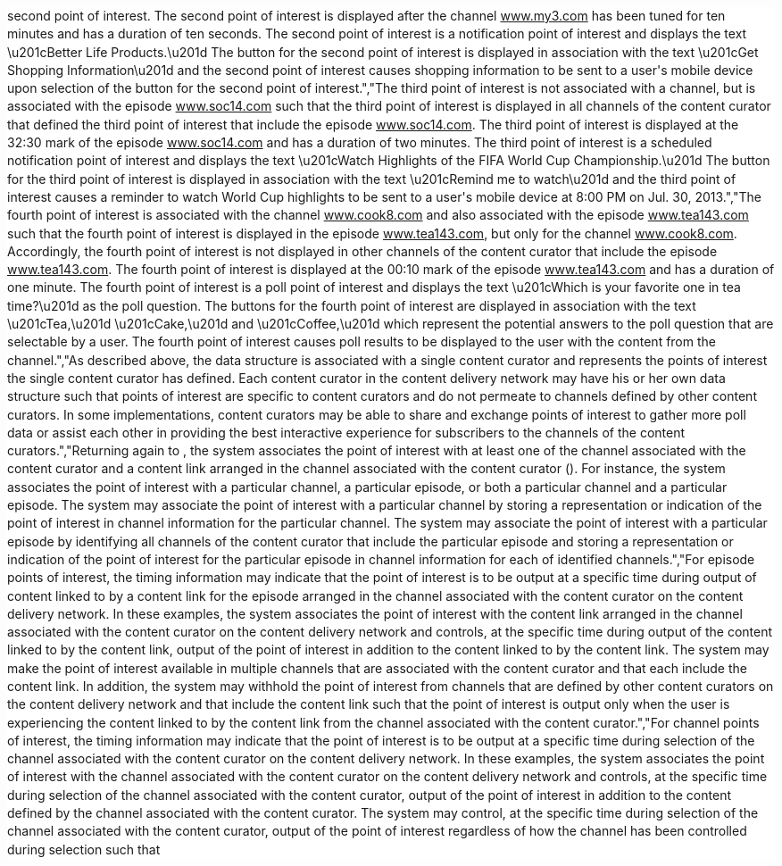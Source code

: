 second point of interest. The second point of interest is displayed after the channel www.my3.com has been tuned for ten minutes and has a duration of ten seconds. The second point of interest is a notification point of interest and displays the text \u201cBetter Life Products.\u201d The button for the second point of interest is displayed in association with the text \u201cGet Shopping Information\u201d and the second point of interest causes shopping information to be sent to a user's mobile device upon selection of the button for the second point of interest.","The third point of interest is not associated with a channel, but is associated with the episode www.soc14.com such that the third point of interest is displayed in all channels of the content curator that defined the third point of interest that include the episode www.soc14.com. The third point of interest is displayed at the 32:30 mark of the episode www.soc14.com and has a duration of two minutes. The third point of interest is a scheduled notification point of interest and displays the text \u201cWatch Highlights of the FIFA World Cup Championship.\u201d The button for the third point of interest is displayed in association with the text \u201cRemind me to watch\u201d and the third point of interest causes a reminder to watch World Cup highlights to be sent to a user's mobile device at 8:00 PM on Jul. 30, 2013.","The fourth point of interest is associated with the channel www.cook8.com and also associated with the episode www.tea143.com such that the fourth point of interest is displayed in the episode www.tea143.com, but only for the channel www.cook8.com. Accordingly, the fourth point of interest is not displayed in other channels of the content curator that include the episode www.tea143.com. The fourth point of interest is displayed at the 00:10 mark of the episode www.tea143.com and has a duration of one minute. The fourth point of interest is a poll point of interest and displays the text \u201cWhich is your favorite one in tea time?\u201d as the poll question. The buttons for the fourth point of interest are displayed in association with the text \u201cTea,\u201d \u201cCake,\u201d and \u201cCoffee,\u201d which represent the potential answers to the poll question that are selectable by a user. The fourth point of interest causes poll results to be displayed to the user with the content from the channel.","As described above, the data structure  is associated with a single content curator and represents the points of interest the single content curator has defined. Each content curator in the content delivery network may have his or her own data structure such that points of interest are specific to content curators and do not permeate to channels defined by other content curators. In some implementations, content curators may be able to share and exchange points of interest to gather more poll data or assist each other in providing the best interactive experience for subscribers to the channels of the content curators.","Returning again to , the system  associates the point of interest with at least one of the channel associated with the content curator and a content link arranged in the channel associated with the content curator (). For instance, the system  associates the point of interest with a particular channel, a particular episode, or both a particular channel and a particular episode. The system  may associate the point of interest with a particular channel by storing a representation or indication of the point of interest in channel information for the particular channel. The system  may associate the point of interest with a particular episode by identifying all channels of the content curator that include the particular episode and storing a representation or indication of the point of interest for the particular episode in channel information for each of identified channels.","For episode points of interest, the timing information may indicate that the point of interest is to be output at a specific time during output of content linked to by a content link for the episode arranged in the channel associated with the content curator on the content delivery network. In these examples, the system  associates the point of interest with the content link arranged in the channel associated with the content curator on the content delivery network and controls, at the specific time during output of the content linked to by the content link, output of the point of interest in addition to the content linked to by the content link. The system  may make the point of interest available in multiple channels that are associated with the content curator and that each include the content link. In addition, the system  may withhold the point of interest from channels that are defined by other content curators on the content delivery network and that include the content link such that the point of interest is output only when the user is experiencing the content linked to by the content link from the channel associated with the content curator.","For channel points of interest, the timing information may indicate that the point of interest is to be output at a specific time during selection of the channel associated with the content curator on the content delivery network. In these examples, the system  associates the point of interest with the channel associated with the content curator on the content delivery network and controls, at the specific time during selection of the channel associated with the content curator, output of the point of interest in addition to the content defined by the channel associated with the content curator. The system  may control, at the specific time during selection of the channel associated with the content curator, output of the point of interest regardless of how the channel has been controlled during selection such that